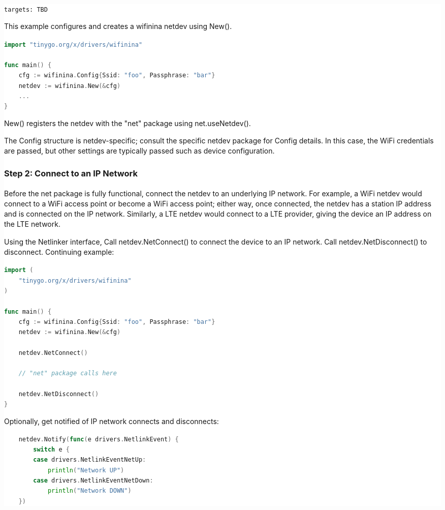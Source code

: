 	targets: TBD

This example configures and creates a wifinina netdev using New().

```go
import "tinygo.org/x/drivers/wifinina"

func main() {
	cfg := wifinina.Config{Ssid: "foo", Passphrase: "bar"}
	netdev := wifinina.New(&cfg)
	...
}
```

New() registers the netdev with the "net" package using net.useNetdev().

The Config structure is netdev-specific; consult the specific netdev package
for Config details.  In this case, the WiFi credentials are passed, but other
settings are typically passed such as device configuration.

### Step 2: Connect to an IP Network

Before the net package is fully functional, connect the netdev to an underlying
IP network.  For example, a WiFi netdev would connect to a WiFi access point or
become a WiFi access point; either way, once connected, the netdev has a
station IP address and is connected on the IP network.  Similarly, a LTE netdev
would connect to a LTE provider, giving the device an IP address on the LTE
network.

Using the Netlinker interface, Call netdev.NetConnect() to connect the device
to an IP network.  Call netdev.NetDisconnect() to disconnect.  Continuing example:

```go
import (
	"tinygo.org/x/drivers/wifinina"
)

func main() {
	cfg := wifinina.Config{Ssid: "foo", Passphrase: "bar"}
	netdev := wifinina.New(&cfg)

	netdev.NetConnect()

	// "net" package calls here

	netdev.NetDisconnect()
}
```

Optionally, get notified of IP network connects and disconnects:

```go
	netdev.Notify(func(e drivers.NetlinkEvent) {
		switch e {
		case drivers.NetlinkEventNetUp:
			println("Network UP")
		case drivers.NetlinkEventNetDown:
			println("Network DOWN")
	})
```
